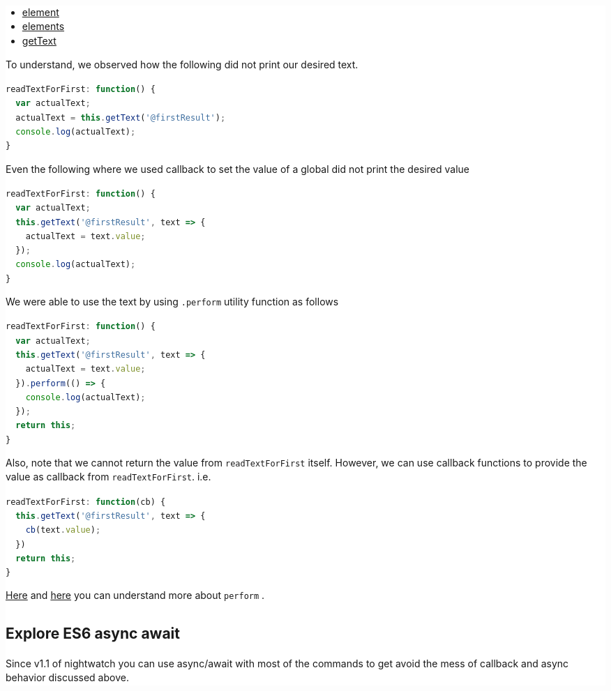 * [element](https://nightwatchjs.org/api/element.html)
* [elements](https://nightwatchjs.org/api/elements.html)
* [getText](https://nightwatchjs.org/api/getText.html)

To understand, we observed how the following did not print our desired text.
```js
readTextForFirst: function() {
  var actualText;
  actualText = this.getText('@firstResult');
  console.log(actualText);  
}
```

Even the following where we used callback to set the value of a global did not print the desired value
```js
readTextForFirst: function() {
  var actualText;
  this.getText('@firstResult', text => {
    actualText = text.value;
  });
  console.log(actualText);
}
```

We were able to use the text by using `.perform` utility function as follows
```js
readTextForFirst: function() {
  var actualText;
  this.getText('@firstResult', text => {
    actualText = text.value;
  }).perform(() => {
    console.log(actualText);
  });
  return this;
}
```

Also, note that we cannot return the value from `readTextForFirst` itself. However, we can use callback functions to provide the value as callback from `readTextForFirst`. i.e.

```js
readTextForFirst: function(cb) {
  this.getText('@firstResult', text => {
    cb(text.value);
  })
  return this;
}
```

[Here](https://nightwatchjs.org/api/perform.html) and [here](https://github.com/nightwatchjs/nightwatch/wiki/Understanding-the-Command-Queue#the-perform-command) you can understand more about `perform` .

## Explore ES6 async await
Since v1.1 of nightwatch you can use async/await with most of the commands to get avoid the mess of callback and async behavior discussed above.

